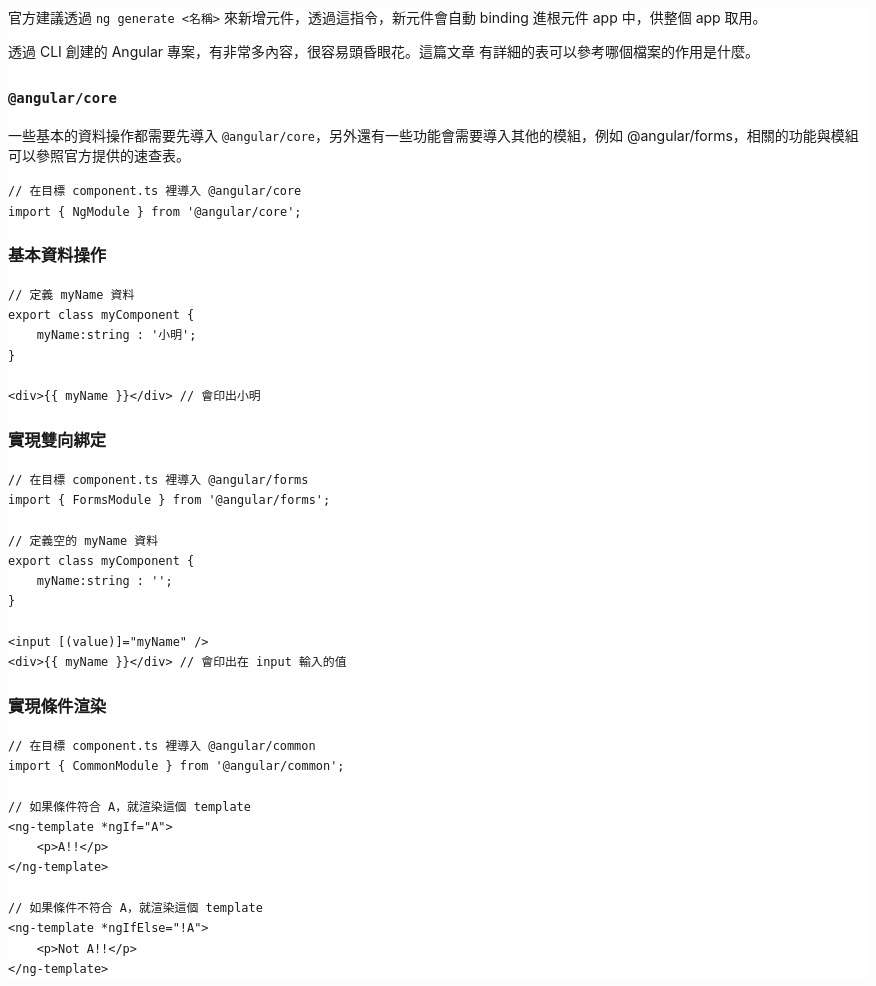 官方建議透過 `ng generate <名稱>` 來新增元件，透過這指令，新元件會自動 binding 進根元件 app 中，供整個 app 取用。

透過 CLI 創建的 Angular 專案，有非常多內容，很容易頭昏眼花。這篇文章 有詳細的表可以參考哪個檔案的作用是什麼。

### `@angular/core`

一些基本的資料操作都需要先導入 `@angular/core`，另外還有一些功能會需要導入其他的模組，例如 @angular/forms，相關的功能與模組可以參照官方提供的速查表。

```js:line-numbers
// 在目標 component.ts 裡導入 @angular/core
import { NgModule } from '@angular/core';
```

### 基本資料操作

```js:line-numbers
// 定義 myName 資料
export class myComponent {
    myName:string : '小明';
}

<div>{{ myName }}</div> // 會印出小明
```

### 實現雙向綁定

```js:line-numbers
// 在目標 component.ts 裡導入 @angular/forms
import { FormsModule } from '@angular/forms';

// 定義空的 myName 資料
export class myComponent {
    myName:string : '';
}

<input [(value)]="myName" />
<div>{{ myName }}</div> // 會印出在 input 輸入的值
```

### 實現條件渲染

```js:line-numbers
// 在目標 component.ts 裡導入 @angular/common
import { CommonModule } from '@angular/common';

// 如果條件符合 A，就渲染這個 template
<ng-template *ngIf="A">
    <p>A!!</p>
</ng-template>

// 如果條件不符合 A，就渲染這個 template
<ng-template *ngIfElse="!A">
    <p>Not A!!</p>
</ng-template>
```
